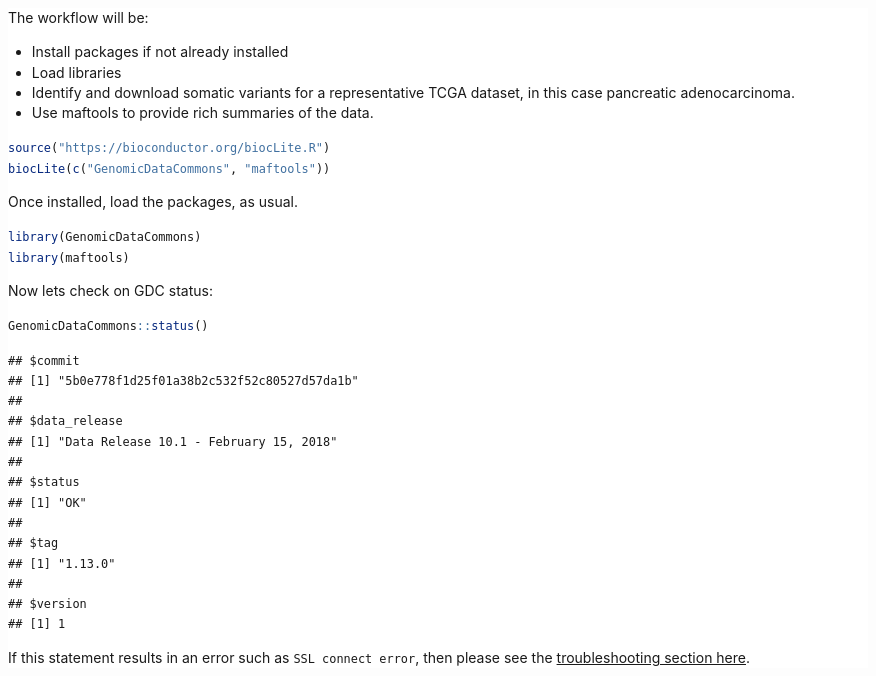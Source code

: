 The workflow will be:

-   Install packages if not already installed
-   Load libraries
-   Identify and download somatic variants for a representative TCGA dataset, in this case pancreatic adenocarcinoma.
-   Use maftools to provide rich summaries of the data.

``` r
source("https://bioconductor.org/biocLite.R")
biocLite(c("GenomicDataCommons", "maftools"))
```

Once installed, load the packages, as usual.

``` r
library(GenomicDataCommons)
library(maftools)
```

Now lets check on GDC status:

``` r
GenomicDataCommons::status()
```

    ## $commit
    ## [1] "5b0e778f1d25f01a38b2c532f52c80527d57da1b"
    ## 
    ## $data_release
    ## [1] "Data Release 10.1 - February 15, 2018"
    ## 
    ## $status
    ## [1] "OK"
    ## 
    ## $tag
    ## [1] "1.13.0"
    ## 
    ## $version
    ## [1] 1

If this statement results in an error such as `SSL connect error`, then please see the [troubleshooting section here](https://bioconductor.org/packages/release/bioc/vignettes/GenomicDataCommons/inst/doc/overview.html#ssl-connection-errors).
